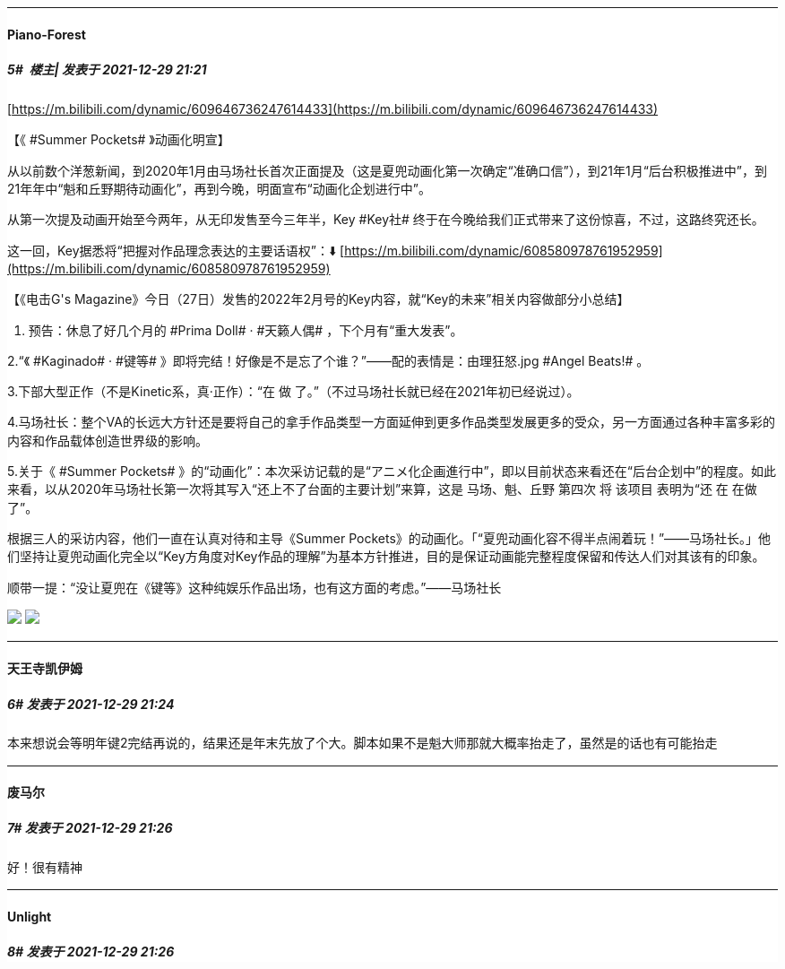 *****

####  Piano-Forest  
##### 5#         楼主| 发表于 2021-12-29 21:21

[https://m.bilibili.com/dynamic/609646736247614433](https://m.bilibili.com/dynamic/609646736247614433)

【《 #Summer Pockets# 》动画化明宣】

从以前数个洋葱新闻，到2020年1月由马场社长首次正面提及（这是夏兜动画化第一次确定“准确口信”），到21年1月“后台积极推进中”，到21年年中“魁和丘野期待动画化”，再到今晚，明面宣布“动画化企划进行中”。

从第一次提及动画开始至今两年，从无印发售至今三年半，Key #Key社# 终于在今晚给我们正式带来了这份惊喜，不过，这路终究还长。

这一回，Key据悉将“把握对作品理念表达的主要话语权”：⬇️
[https://m.bilibili.com/dynamic/608580978761952959](https://m.bilibili.com/dynamic/608580978761952959)

【《电击G's Magazine》今日（27日）发售的2022年2月号的Key内容，就“Key的未来”相关内容做部分小总结】

1. 预告：休息了好几个月的 #Prima Doll# · #天籁人偶# ，下个月有“重大发表”。

2.“《 #Kaginado# · #键等# 》即将完结！好像是不是忘了个谁？”——配的表情是：由理狂怒.jpg #Angel Beats!# 。

3.下部大型正作（不是Kinetic系，真·正作）：“在 做 了。”（不过马场社长就已经在2021年初已经说过）。

4.马场社长：整个VA的长远大方针还是要将自己的拿手作品类型一方面延伸到更多作品类型发展更多的受众，另一方面通过各种丰富多彩的内容和作品载体创造世界级的影响。

5.关于《 #Summer Pockets# 》的“动画化”：本次采访记载的是“アニメ化企画進行中”，即以目前状态来看还在“后台企划中”的程度。如此来看，以从2020年马场社长第一次将其写入“还上不了台面的主要计划”来算，这是 马场、魁、丘野 第四次 将 该项目 表明为“还 在 在做了”。

根据三人的采访内容，他们一直在认真对待和主导《Summer Pockets》的动画化。「“夏兜动画化容不得半点闹着玩！”——马场社长。」他们坚持让夏兜动画化完全以“Key方角度对Key作品的理解”为基本方针推进，目的是保证动画能完整程度保留和传达人们对其该有的印象。

顺带一提：“没让夏兜在《键等》这种纯娱乐作品出场，也有这方面的考虑。”——马场社长

<img src="https://p.sda1.dev/3/5b6fbad4a2779a744cf090028e834ca0/1640783868823.png" referrerpolicy="no-referrer">
<img src="https://p.sda1.dev/3/77f5d68184e1f682b033eafefc575e6e/yande.re 903938 angel_beats! dress key na-ga tenshi wedding_dress wings.jpg" referrerpolicy="no-referrer">

*****

####  天王寺凯伊姆  
##### 6#       发表于 2021-12-29 21:24

本来想说会等明年键2完结再说的，结果还是年末先放了个大。脚本如果不是魁大师那就大概率抬走了，虽然是的话也有可能抬走

*****

####  废马尔  
##### 7#       发表于 2021-12-29 21:26

好！很有精神

*****

####  Unlight  
##### 8#       发表于 2021-12-29 21:26
